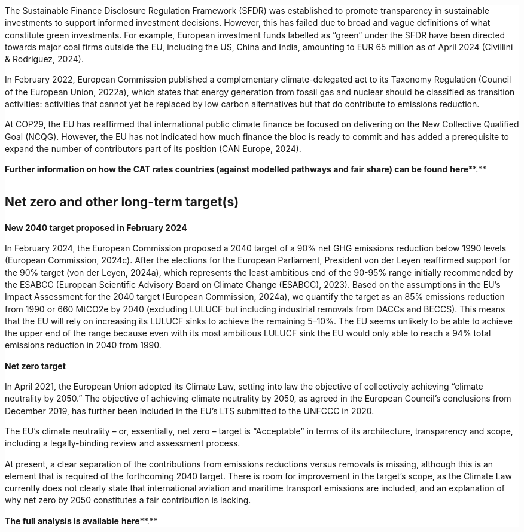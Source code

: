 The Sustainable Finance Disclosure Regulation Framework (SFDR) was established to promote transparency in sustainable investments to support informed investment decisions. However, this has failed due to broad and vague definitions of what constitute green investments. For example, European investment funds labelled as ”green” under the SFDR have been directed towards major coal firms outside the EU, including the US, China and India, amounting to EUR 65 million as of April 2024 (Civillini & Rodriguez, 2024).

In February 2022, European Commission published a complementary climate-delegated act to its Taxonomy Regulation (Council of the European Union, 2022a), which states that energy generation from fossil gas and nuclear should be classified as transition activities: activities that cannot yet be replaced by low carbon alternatives but that do contribute to emissions reduction.

At COP29, the EU has reaffirmed that international public climate finance be focused on delivering on the New Collective Qualified Goal (NCQG). However, the EU has not indicated how much finance the bloc is ready to commit and has added a prerequisite to expand the number of contributors part of its position (CAN Europe, 2024).

**Further information on how the CAT rates countries (against modelled pathways and fair share) can be found** **here****.**


## Net zero and other long-term target(s)

**New 2040 target proposed in February 2024**

In February 2024, the European Commission proposed a 2040 target of a 90% net GHG emissions reduction below 1990 levels (European Commission, 2024c). After the elections for the European Parliament, President von der Leyen reaffirmed support for the 90% target (von der Leyen, 2024a), which represents the least ambitious end of the 90-95% range initially recommended by the ESABCC (European Scientific Advisory Board on Climate Change (ESABCC), 2023). Based on the assumptions in the EU’s Impact Assessment for the 2040 target (European Commission, 2024a), we quantify the target as an 85% emissions reduction from 1990 or 660 MtCO2e by 2040 (excluding LULUCF but including industrial removals from DACCs and BECCS). This means that the EU will rely on increasing its LULUCF sinks to achieve the remaining 5–10%. The EU seems unlikely to be able to achieve the upper end of the range because even with its most ambitious LULUCF sink the EU would only able to reach a 94% total emissions reduction in 2040 from 1990.

**Net zero target**

In April 2021, the European Union adopted its Climate Law, setting into law the objective of collectively achieving “climate neutrality by 2050.” The objective of achieving climate neutrality by 2050, as agreed in the European Council’s conclusions from December 2019, has further been included in the EU’s LTS submitted to the UNFCCC in 2020.

The EU’s climate neutrality – or, essentially, net zero – target is “Acceptable” in terms of its architecture, transparency and scope, including a legally-binding review and assessment process.

At present, a clear separation of the contributions from emissions reductions versus removals is missing, although this is an element that is required of the forthcoming 2040 target. There is room for improvement in the target’s scope, as the Climate Law currently does not clearly state that international aviation and maritime transport emissions are included, and an explanation of why net zero by 2050 constitutes a fair contribution is lacking.

**The full analysis is available** **here****.**

